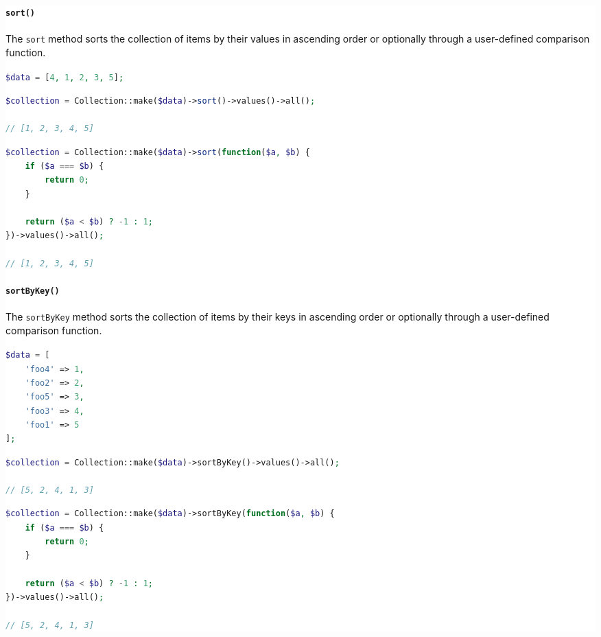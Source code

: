 #### `sort()`
The `sort` method sorts the collection of items by their values in ascending order or optionally through a user-defined comparison function.

```php
$data = [4, 1, 2, 3, 5];
```

```php
$collection = Collection::make($data)->sort()->values()->all();

// [1, 2, 3, 4, 5]
```

```php
$collection = Collection::make($data)->sort(function($a, $b) {
    if ($a === $b) {
        return 0;
    }

    return ($a < $b) ? -1 : 1;
})->values()->all();

// [1, 2, 3, 4, 5]
```

#### `sortByKey()`
The `sortByKey` method sorts the collection of items by their keys in ascending order or optionally through a user-defined comparison function.

```php
$data = [
    'foo4' => 1,
    'foo2' => 2,
    'foo5' => 3,
    'foo3' => 4,
    'foo1' => 5
];
```

```php
$collection = Collection::make($data)->sortByKey()->values()->all();

// [5, 2, 4, 1, 3]
```

```php
$collection = Collection::make($data)->sortByKey(function($a, $b) {
    if ($a === $b) {
        return 0;
    }

    return ($a < $b) ? -1 : 1;
})->values()->all();

// [5, 2, 4, 1, 3]
```
